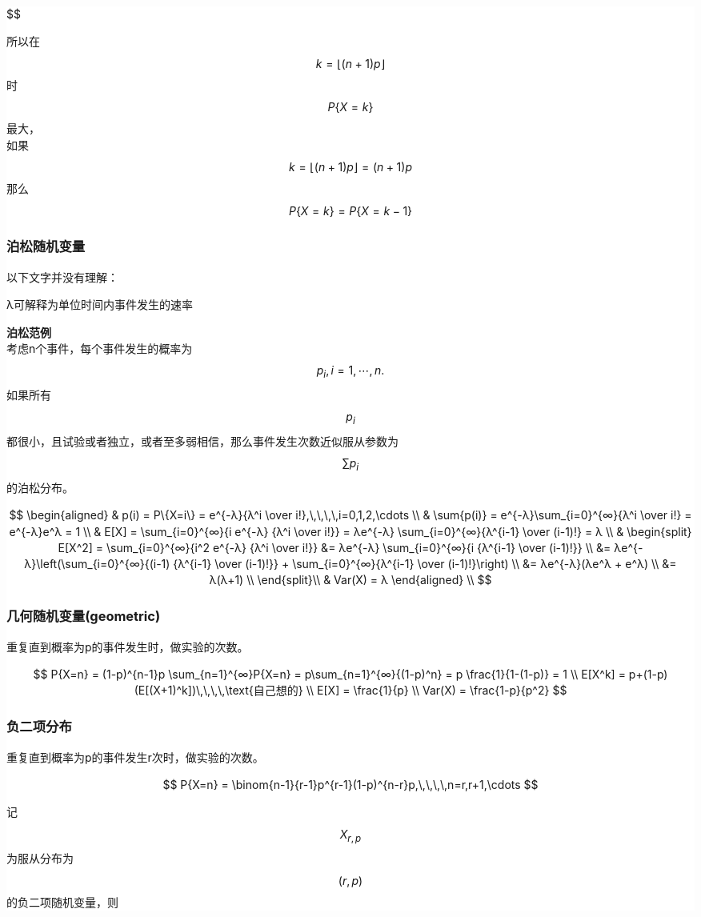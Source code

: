 $$

所以在$$k=\lfloor(n+1)p\rfloor$$时$$P\{X=k\}$$最大，  
如果$$k=\lfloor(n+1)p\rfloor = (n+1)p$$那么$${P\{X=k\}} = {P\{X=k-1\}}$$

### 泊松随机变量


以下文字并没有理解：

λ可解释为单位时间内事件发生的速率

**泊松范例**  
考虑n个事件，每个事件发生的概率为$$p_i,\,i=1,\cdots,n.$$ 如果所有$$p_i$$都很小，且试验或者独立，或者至多弱相信，那么事件发生次数近似服从参数为$$\sum{p_i}$$的泊松分布。

$$
\begin{aligned}
& p(i) = P\{X=i\} = e^{-λ}{λ^i \over i!},\,\,\,\,i=0,1,2,\cdots \\
& \sum{p(i)} = e^{-λ}\sum_{i=0}^{∞}{λ^i \over i!} = e^{-λ}e^λ = 1 \\
& E[X] = \sum_{i=0}^{∞}{i e^{-λ} {λ^i \over i!}} = λe^{-λ} \sum_{i=0}^{∞}{λ^{i-1} \over (i-1)!} = λ \\
& \begin{split}
E[X^2] = \sum_{i=0}^{∞}{i^2 e^{-λ} {λ^i \over i!}} &= λe^{-λ} \sum_{i=0}^{∞}{i {λ^{i-1} \over (i-1)!}} \\
&= λe^{-λ}\left(\sum_{i=0}^{∞}{(i-1) {λ^{i-1} \over (i-1)!}} + \sum_{i=0}^{∞}{λ^{i-1} \over (i-1)!}\right) \\
&= λe^{-λ}(λe^λ + e^λ) \\
&= λ(λ+1) \\
\end{split}\\
& Var(X) = λ
\end{aligned} \\
$$

### 几何随机变量(geometric)

重复直到概率为p的事件发生时，做实验的次数。

$$
P{X=n} = (1-p)^{n-1}p  
\sum_{n=1}^{∞}P{X=n} = p\sum_{n=1}^{∞}{(1-p)^n} = p \frac{1}{1-(1-p)} = 1 \\
E[X^k] = p+(1-p)(E[(X+1)^k])\,\,\,\,\text{自己想的} \\
E[X] = \frac{1}{p} \\
Var(X) = \frac{1-p}{p^2}
$$

### 负二项分布

重复直到概率为p的事件发生r次时，做实验的次数。

$$
P{X=n} = \binom{n-1}{r-1}p^{r-1}(1-p)^{n-r}p,\,\,\,\,n=r,r+1,\cdots
$$

记$$X_{r,p}$$为服从分布为$$(r,p)$$的负二项随机变量，则
